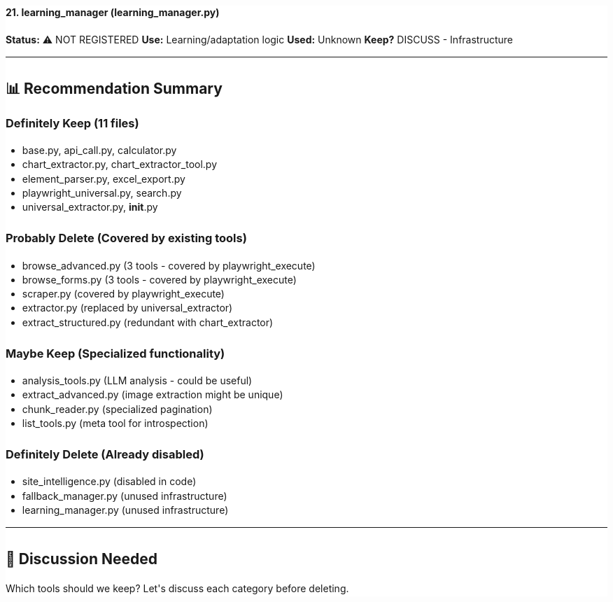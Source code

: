 #### 21. learning_manager (learning_manager.py)
**Status:** ⚠️ NOT REGISTERED
**Use:** Learning/adaptation logic
**Used:** Unknown
**Keep?** DISCUSS - Infrastructure

---

## 📊 Recommendation Summary

### Definitely Keep (11 files)
- base.py, api_call.py, calculator.py
- chart_extractor.py, chart_extractor_tool.py
- element_parser.py, excel_export.py
- playwright_universal.py, search.py
- universal_extractor.py, __init__.py

### Probably Delete (Covered by existing tools)
- browse_advanced.py (3 tools - covered by playwright_execute)
- browse_forms.py (3 tools - covered by playwright_execute)
- scraper.py (covered by playwright_execute)
- extractor.py (replaced by universal_extractor)
- extract_structured.py (redundant with chart_extractor)

### Maybe Keep (Specialized functionality)
- analysis_tools.py (LLM analysis - could be useful)
- extract_advanced.py (image extraction might be unique)
- chunk_reader.py (specialized pagination)
- list_tools.py (meta tool for introspection)

### Definitely Delete (Already disabled)
- site_intelligence.py (disabled in code)
- fallback_manager.py (unused infrastructure)
- learning_manager.py (unused infrastructure)

---

## 🤔 Discussion Needed

Which tools should we keep? Let's discuss each category before deleting.
